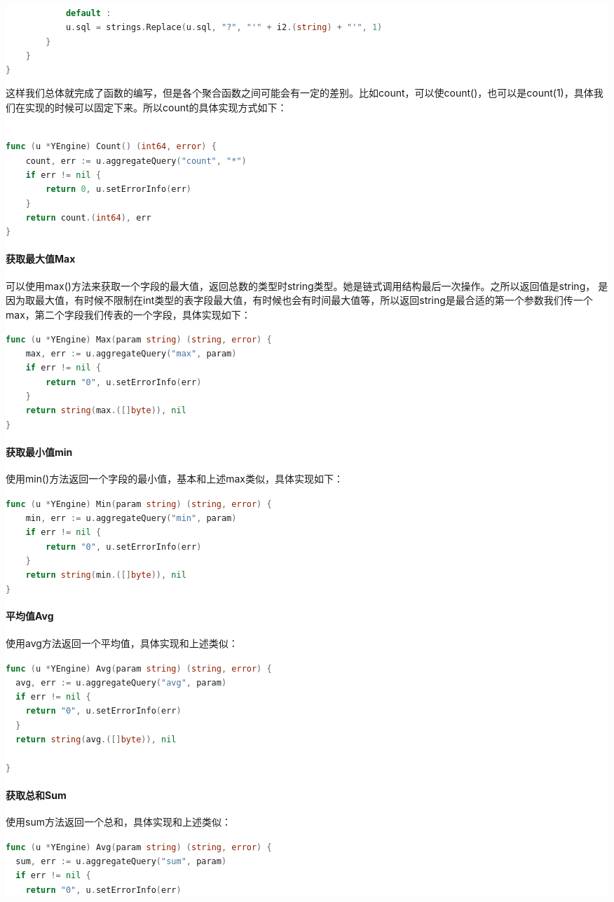 ```go
            default :   
            u.sql = strings.Replace(u.sql, "?", "'" + i2.(string) + "'", 1)
        }
    }
}
```
这样我们总体就完成了函数的编写，但是各个聚合函数之间可能会有一定的差别。比如count，可以使count()，也可以是count(1)，具体我们在实现的时候可以固定下来。所以count的具体实现方式如下：
```go

func (u *YEngine) Count() (int64, error) {
    count, err := u.aggregateQuery("count", "*")
    if err != nil {
        return 0, u.setErrorInfo(err)
    }
    return count.(int64), err
}
```
#### 获取最大值Max
可以使用max()方法来获取一个字段的最大值，返回总数的类型时string类型。她是链式调用结构最后一次操作。之所以返回值是string，
是因为取最大值，有时候不限制在int类型的表字段最大值，有时候也会有时间最大值等，所以返回string是最合适的第一个参数我们传一个
max，第二个字段我们传表的一个字段，具体实现如下：
```go
func (u *YEngine) Max(param string) (string, error) {
    max, err := u.aggregateQuery("max", param)
    if err != nil {
        return "0", u.setErrorInfo(err)    
    }
    return string(max.([]byte)), nil
}
```


#### 获取最小值min
使用min()方法返回一个字段的最小值，基本和上述max类似，具体实现如下：
```go
func (u *YEngine) Min(param string) (string, error) {
    min, err := u.aggregateQuery("min", param)
    if err != nil {
        return "0", u.setErrorInfo(err)
    }
    return string(min.([]byte)), nil
}
```

#### 平均值Avg 
使用avg方法返回一个平均值，具体实现和上述类似：
```go
func (u *YEngine) Avg(param string) (string, error) {
  avg, err := u.aggregateQuery("avg", param)
  if err != nil {
    return "0", u.setErrorInfo(err)
  }
  return string(avg.([]byte)), nil

}
```
#### 获取总和Sum
使用sum方法返回一个总和，具体实现和上述类似：
```go
func (u *YEngine) Avg(param string) (string, error) {
  sum, err := u.aggregateQuery("sum", param)
  if err != nil {
    return "0", u.setErrorInfo(err)
```